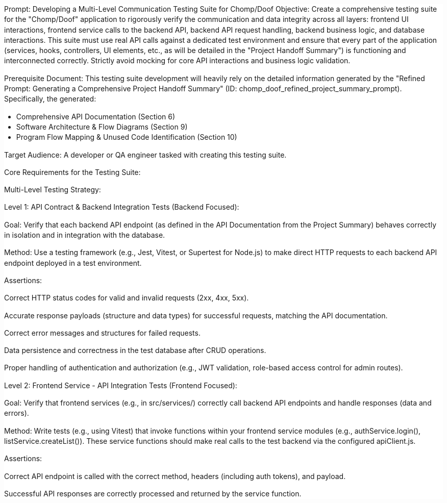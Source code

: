 Prompt: Developing a Multi-Level Communication Testing Suite for Chomp/Doof
Objective: Create a comprehensive testing suite for the "Chomp/Doof" application to rigorously verify the communication and data integrity across all layers: frontend UI interactions, frontend service calls to the backend API, backend API request handling, backend business logic, and database interactions. This suite must use real API calls against a dedicated test environment and ensure that every part of the application (services, hooks, controllers, UI elements, etc., as will be detailed in the "Project Handoff Summary") is functioning and interconnected correctly. Strictly avoid mocking for core API interactions and business logic validation.

Prerequisite Document: This testing suite development will heavily rely on the detailed information generated by the "Refined Prompt: Generating a Comprehensive Project Handoff Summary" (ID: chomp_doof_refined_project_summary_prompt). Specifically, the generated:
* Comprehensive API Documentation (Section 6)
* Software Architecture & Flow Diagrams (Section 9)
* Program Flow Mapping & Unused Code Identification (Section 10)

Target Audience: A developer or QA engineer tasked with creating this testing suite.

Core Requirements for the Testing Suite:

Multi-Level Testing Strategy:

Level 1: API Contract & Backend Integration Tests (Backend Focused):

Goal: Verify that each backend API endpoint (as defined in the API Documentation from the Project Summary) behaves correctly in isolation and in integration with the database.

Method: Use a testing framework (e.g., Jest, Vitest, or Supertest for Node.js) to make direct HTTP requests to each backend API endpoint deployed in a test environment.

Assertions:

Correct HTTP status codes for valid and invalid requests (2xx, 4xx, 5xx).

Accurate response payloads (structure and data types) for successful requests, matching the API documentation.

Correct error messages and structures for failed requests.

Data persistence and correctness in the test database after CRUD operations.

Proper handling of authentication and authorization (e.g., JWT validation, role-based access control for admin routes).

Level 2: Frontend Service - API Integration Tests (Frontend Focused):

Goal: Verify that frontend services (e.g., in src/services/) correctly call backend API endpoints and handle responses (data and errors).

Method: Write tests (e.g., using Vitest) that invoke functions within your frontend service modules (e.g., authService.login(), listService.createList()). These service functions should make real calls to the test backend via the configured apiClient.js.

Assertions:

Correct API endpoint is called with the correct method, headers (including auth tokens), and payload.

Successful API responses are correctly processed and returned by the service function.
